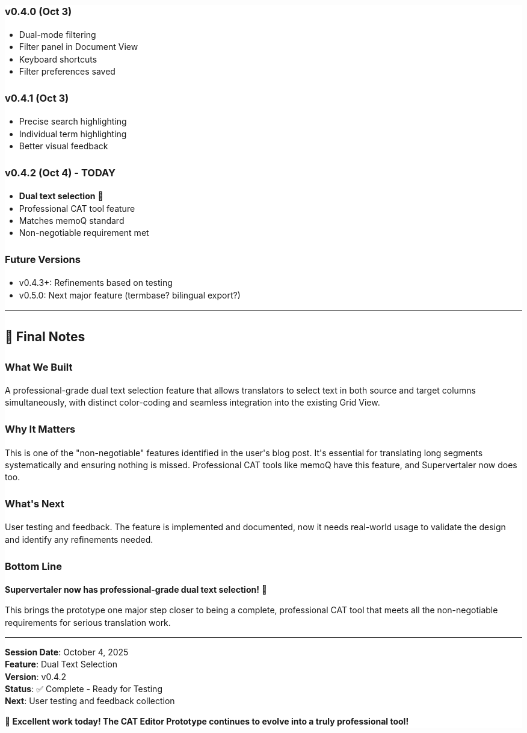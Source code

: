 ### v0.4.0 (Oct 3)
- Dual-mode filtering
- Filter panel in Document View
- Keyboard shortcuts
- Filter preferences saved

### v0.4.1 (Oct 3)
- Precise search highlighting
- Individual term highlighting
- Better visual feedback

### v0.4.2 (Oct 4) - **TODAY**
- **Dual text selection** 🎉
- Professional CAT tool feature
- Matches memoQ standard
- Non-negotiable requirement met

### Future Versions
- v0.4.3+: Refinements based on testing
- v0.5.0: Next major feature (termbase? bilingual export?)

---

## 📝 Final Notes

### What We Built
A professional-grade dual text selection feature that allows translators to select text in both source and target columns simultaneously, with distinct color-coding and seamless integration into the existing Grid View.

### Why It Matters
This is one of the "non-negotiable" features identified in the user's blog post. It's essential for translating long segments systematically and ensuring nothing is missed. Professional CAT tools like memoQ have this feature, and Supervertaler now does too.

### What's Next
User testing and feedback. The feature is implemented and documented, now it needs real-world usage to validate the design and identify any refinements needed.

### Bottom Line
**Supervertaler now has professional-grade dual text selection!** 🎉

This brings the prototype one major step closer to being a complete, professional CAT tool that meets all the non-negotiable requirements for serious translation work.

---

**Session Date**: October 4, 2025  
**Feature**: Dual Text Selection  
**Version**: v0.4.2  
**Status**: ✅ Complete - Ready for Testing  
**Next**: User testing and feedback collection

**🎉 Excellent work today! The CAT Editor Prototype continues to evolve into a truly professional tool!**
